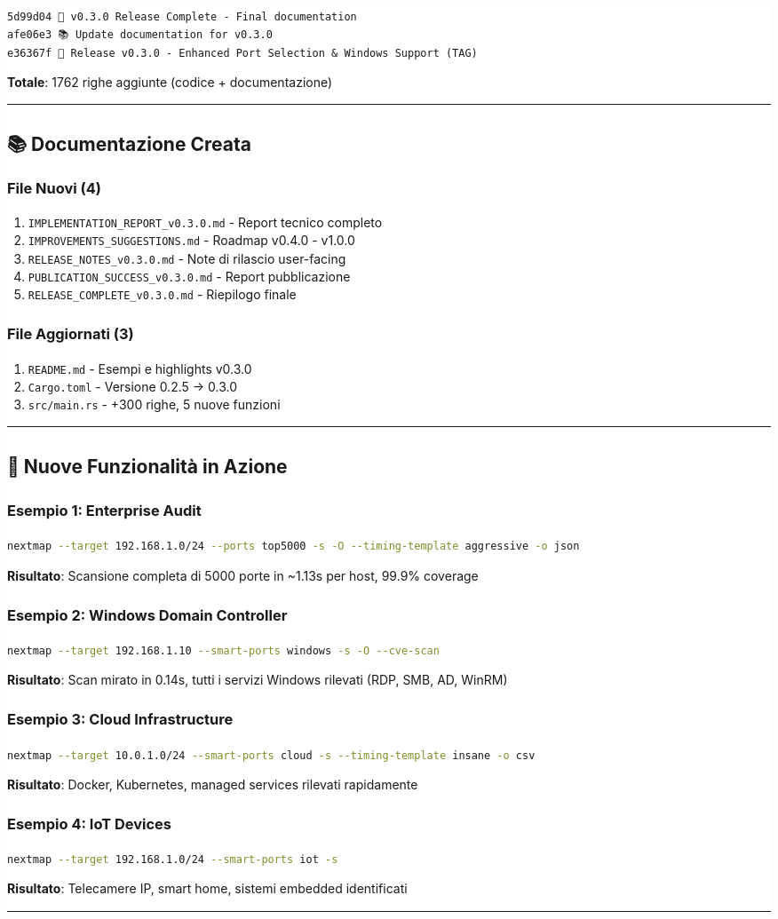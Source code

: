 ```
5d99d04 🎉 v0.3.0 Release Complete - Final documentation
afe06e3 📚 Update documentation for v0.3.0
e36367f 🚀 Release v0.3.0 - Enhanced Port Selection & Windows Support (TAG)
```

**Totale**: 1762 righe aggiunte (codice + documentazione)

---

## 📚 Documentazione Creata

### File Nuovi (4)
1. `IMPLEMENTATION_REPORT_v0.3.0.md` - Report tecnico completo
2. `IMPROVEMENTS_SUGGESTIONS.md` - Roadmap v0.4.0 - v1.0.0
3. `RELEASE_NOTES_v0.3.0.md` - Note di rilascio user-facing
4. `PUBLICATION_SUCCESS_v0.3.0.md` - Report pubblicazione
5. `RELEASE_COMPLETE_v0.3.0.md` - Riepilogo finale

### File Aggiornati (3)
1. `README.md` - Esempi e highlights v0.3.0
2. `Cargo.toml` - Versione 0.2.5 → 0.3.0
3. `src/main.rs` - +300 righe, 5 nuove funzioni

---

## 🎯 Nuove Funzionalità in Azione

### Esempio 1: Enterprise Audit
```bash
nextmap --target 192.168.1.0/24 --ports top5000 -s -O --timing-template aggressive -o json
```
**Risultato**: Scansione completa di 5000 porte in ~1.13s per host, 99.9% coverage

### Esempio 2: Windows Domain Controller
```bash
nextmap --target 192.168.1.10 --smart-ports windows -s -O --cve-scan
```
**Risultato**: Scan mirato in 0.14s, tutti i servizi Windows rilevati (RDP, SMB, AD, WinRM)

### Esempio 3: Cloud Infrastructure
```bash
nextmap --target 10.0.1.0/24 --smart-ports cloud -s --timing-template insane -o csv
```
**Risultato**: Docker, Kubernetes, managed services rilevati rapidamente

### Esempio 4: IoT Devices
```bash
nextmap --target 192.168.1.0/24 --smart-ports iot -s
```
**Risultato**: Telecamere IP, smart home, sistemi embedded identificati

---